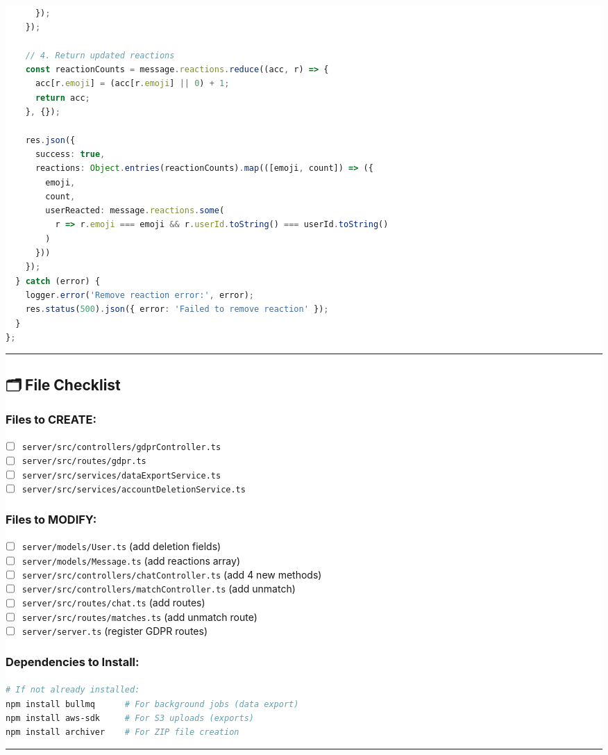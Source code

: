 ```typescript
      });
    });

    // 4. Return updated reactions
    const reactionCounts = message.reactions.reduce((acc, r) => {
      acc[r.emoji] = (acc[r.emoji] || 0) + 1;
      return acc;
    }, {});

    res.json({
      success: true,
      reactions: Object.entries(reactionCounts).map(([emoji, count]) => ({
        emoji,
        count,
        userReacted: message.reactions.some(
          r => r.emoji === emoji && r.userId.toString() === userId.toString()
        )
      }))
    });
  } catch (error) {
    logger.error('Remove reaction error:', error);
    res.status(500).json({ error: 'Failed to remove reaction' });
  }
};
```

---

## 🗂️ File Checklist

### Files to CREATE:
- [ ] `server/src/controllers/gdprController.ts`
- [ ] `server/src/routes/gdpr.ts`
- [ ] `server/src/services/dataExportService.ts`
- [ ] `server/src/services/accountDeletionService.ts`

### Files to MODIFY:
- [ ] `server/models/User.ts` (add deletion fields)
- [ ] `server/models/Message.ts` (add reactions array)
- [ ] `server/src/controllers/chatController.ts` (add 4 new methods)
- [ ] `server/src/controllers/matchController.ts` (add unmatch)
- [ ] `server/src/routes/chat.ts` (add routes)
- [ ] `server/src/routes/matches.ts` (add unmatch route)
- [ ] `server/server.ts` (register GDPR routes)

### Dependencies to Install:
```bash
# If not already installed:
npm install bullmq      # For background jobs (data export)
npm install aws-sdk     # For S3 uploads (exports)
npm install archiver    # For ZIP file creation
```

---